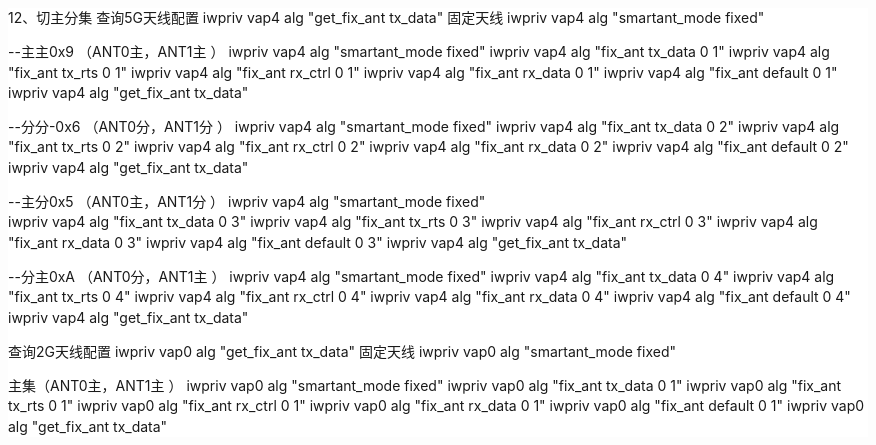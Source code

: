12、切主分集
查询5G天线配置
iwpriv vap4 alg "get_fix_ant tx_data"
固定天线
iwpriv vap4 alg "smartant_mode fixed"

--主主0x9   （ANT0主，ANT1主 ）
iwpriv vap4 alg "smartant_mode fixed"
iwpriv vap4 alg "fix_ant tx_data 0 1"
iwpriv vap4 alg "fix_ant tx_rts 0 1"
iwpriv vap4 alg "fix_ant rx_ctrl 0 1"
iwpriv vap4 alg "fix_ant rx_data 0 1"
iwpriv vap4 alg "fix_ant default 0 1"
iwpriv vap4 alg "get_fix_ant tx_data"

--分分-0x6   （ANT0分，ANT1分 ）
iwpriv vap4 alg "smartant_mode fixed"
iwpriv vap4 alg "fix_ant tx_data 0 2"
iwpriv vap4 alg "fix_ant tx_rts 0 2"
iwpriv vap4 alg "fix_ant rx_ctrl 0 2"
iwpriv vap4 alg "fix_ant rx_data 0 2"
iwpriv vap4 alg "fix_ant default 0 2"
iwpriv vap4 alg "get_fix_ant tx_data"

--主分0x5 （ANT0主，ANT1分 ）
iwpriv vap4 alg "smartant_mode fixed"  
iwpriv vap4 alg "fix_ant tx_data 0 3"
iwpriv vap4 alg "fix_ant tx_rts 0 3"
iwpriv vap4 alg "fix_ant rx_ctrl 0 3"
iwpriv vap4 alg "fix_ant rx_data 0 3"
iwpriv vap4 alg "fix_ant default 0 3"
iwpriv vap4 alg "get_fix_ant tx_data"

--分主0xA   （ANT0分，ANT1主 ）
iwpriv vap4 alg "smartant_mode fixed"
iwpriv vap4 alg "fix_ant tx_data 0 4"
iwpriv vap4 alg "fix_ant tx_rts 0 4"
iwpriv vap4 alg "fix_ant rx_ctrl 0 4"
iwpriv vap4 alg "fix_ant rx_data 0 4"
iwpriv vap4 alg "fix_ant default 0 4"
iwpriv vap4 alg "get_fix_ant tx_data"



查询2G天线配置
iwpriv vap0 alg "get_fix_ant tx_data"
固定天线
iwpriv vap0 alg "smartant_mode fixed"


主集（ANT0主，ANT1主 ）
iwpriv vap0 alg "smartant_mode fixed"
iwpriv vap0 alg "fix_ant tx_data 0 1"
iwpriv vap0 alg "fix_ant tx_rts 0 1"
iwpriv vap0 alg "fix_ant rx_ctrl 0 1"
iwpriv vap0 alg "fix_ant rx_data 0 1"
iwpriv vap0 alg "fix_ant default 0 1"
iwpriv vap0 alg "get_fix_ant tx_data"
